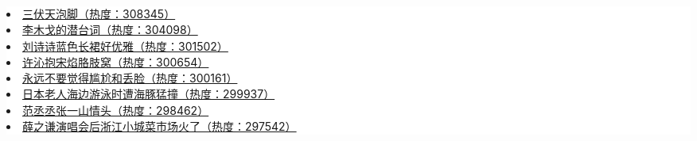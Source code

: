 <li>
<a href="https://s.weibo.com/weibo?q=%23%E4%B8%89%E4%BC%8F%E5%A4%A9%E6%B3%A1%E8%84%9A%23" target="weibo">
三伏天泡脚（热度：308345）
</a>
</li>

<li>
<a href="https://s.weibo.com/weibo?q=%23%E6%9D%8E%E6%9C%A8%E6%88%88%E7%9A%84%E6%BD%9C%E5%8F%B0%E8%AF%8D%23" target="weibo">
李木戈的潜台词（热度：304098）
</a>
</li>

<li>
<a href="https://s.weibo.com/weibo?q=%23%E5%88%98%E8%AF%97%E8%AF%97%E8%93%9D%E8%89%B2%E9%95%BF%E8%A3%99%E5%A5%BD%E4%BC%98%E9%9B%85%23" target="weibo">
刘诗诗蓝色长裙好优雅（热度：301502）
</a>
</li>

<li>
<a href="https://s.weibo.com/weibo?q=%23%E8%AE%B8%E6%B2%81%E6%8A%B1%E5%AE%8B%E7%84%B0%E8%83%B3%E8%82%A2%E7%AA%9D%23" target="weibo">
许沁抱宋焰胳肢窝（热度：300654）
</a>
</li>

<li>
<a href="https://s.weibo.com/weibo?q=%23%E6%B0%B8%E8%BF%9C%E4%B8%8D%E8%A6%81%E8%A7%89%E5%BE%97%E5%B0%B4%E5%B0%AC%E5%92%8C%E4%B8%A2%E8%84%B8%23" target="weibo">
永远不要觉得尴尬和丢脸（热度：300161）
</a>
</li>

<li>
<a href="https://s.weibo.com/weibo?q=%23%E6%97%A5%E6%9C%AC%E8%80%81%E4%BA%BA%E6%B5%B7%E8%BE%B9%E6%B8%B8%E6%B3%B3%E6%97%B6%E9%81%AD%E6%B5%B7%E8%B1%9A%E7%8C%9B%E6%92%9E%23" target="weibo">
日本老人海边游泳时遭海豚猛撞（热度：299937）
</a>
</li>

<li>
<a href="https://s.weibo.com/weibo?q=%23%E8%8C%83%E4%B8%9E%E4%B8%9E%E5%BC%A0%E4%B8%80%E5%B1%B1%E6%83%85%E5%A4%B4%23" target="weibo">
范丞丞张一山情头（热度：298462）
</a>
</li>

<li>
<a href="https://s.weibo.com/weibo?q=%23%E8%96%9B%E4%B9%8B%E8%B0%A6%E6%BC%94%E5%94%B1%E4%BC%9A%E5%90%8E%E6%B5%99%E6%B1%9F%E5%B0%8F%E5%9F%8E%E8%8F%9C%E5%B8%82%E5%9C%BA%E7%81%AB%E4%BA%86%23" target="weibo">
薛之谦演唱会后浙江小城菜市场火了（热度：297542）
</a>
</li>
